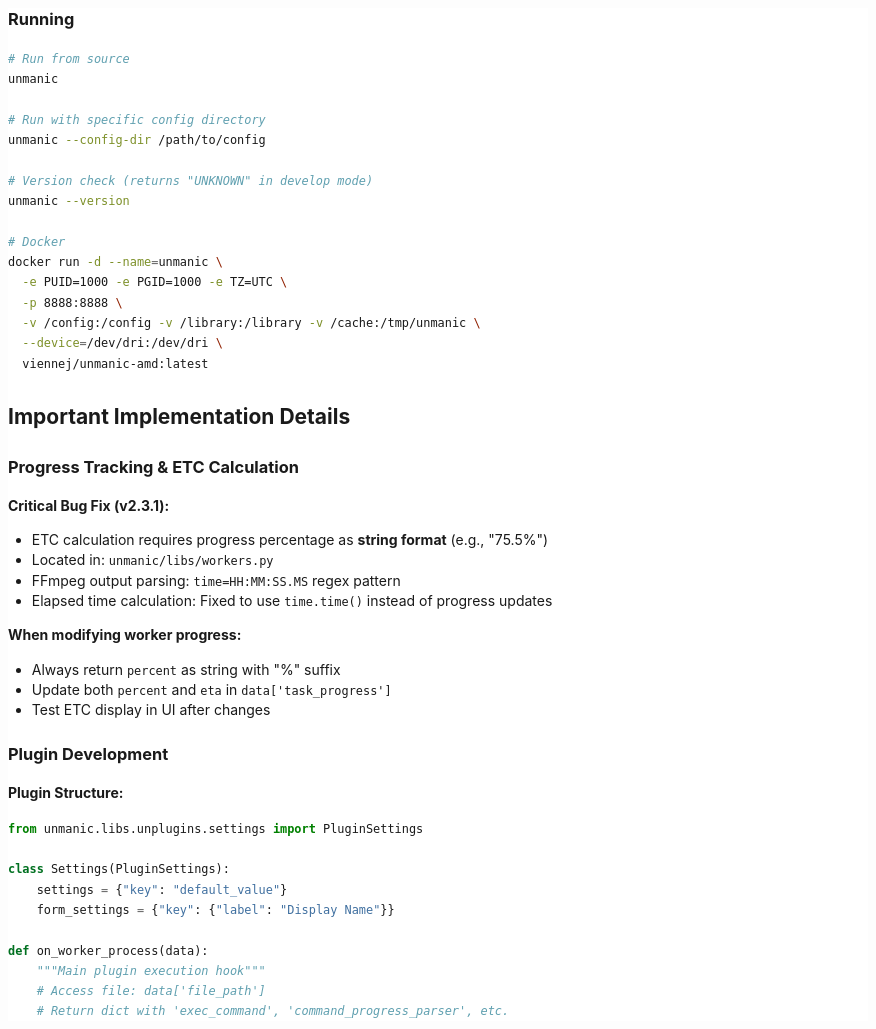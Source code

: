 ### Running

```bash
# Run from source
unmanic

# Run with specific config directory
unmanic --config-dir /path/to/config

# Version check (returns "UNKNOWN" in develop mode)
unmanic --version

# Docker
docker run -d --name=unmanic \
  -e PUID=1000 -e PGID=1000 -e TZ=UTC \
  -p 8888:8888 \
  -v /config:/config -v /library:/library -v /cache:/tmp/unmanic \
  --device=/dev/dri:/dev/dri \
  viennej/unmanic-amd:latest
```

## Important Implementation Details

### Progress Tracking & ETC Calculation

**Critical Bug Fix (v2.3.1):**
- ETC calculation requires progress percentage as **string format** (e.g., "75.5%")
- Located in: `unmanic/libs/workers.py`
- FFmpeg output parsing: `time=HH:MM:SS.MS` regex pattern
- Elapsed time calculation: Fixed to use `time.time()` instead of progress updates

**When modifying worker progress:**
- Always return `percent` as string with "%" suffix
- Update both `percent` and `eta` in `data['task_progress']`
- Test ETC display in UI after changes

### Plugin Development

**Plugin Structure:**
```python
from unmanic.libs.unplugins.settings import PluginSettings

class Settings(PluginSettings):
    settings = {"key": "default_value"}
    form_settings = {"key": {"label": "Display Name"}}

def on_worker_process(data):
    """Main plugin execution hook"""
    # Access file: data['file_path']
    # Return dict with 'exec_command', 'command_progress_parser', etc.
```
